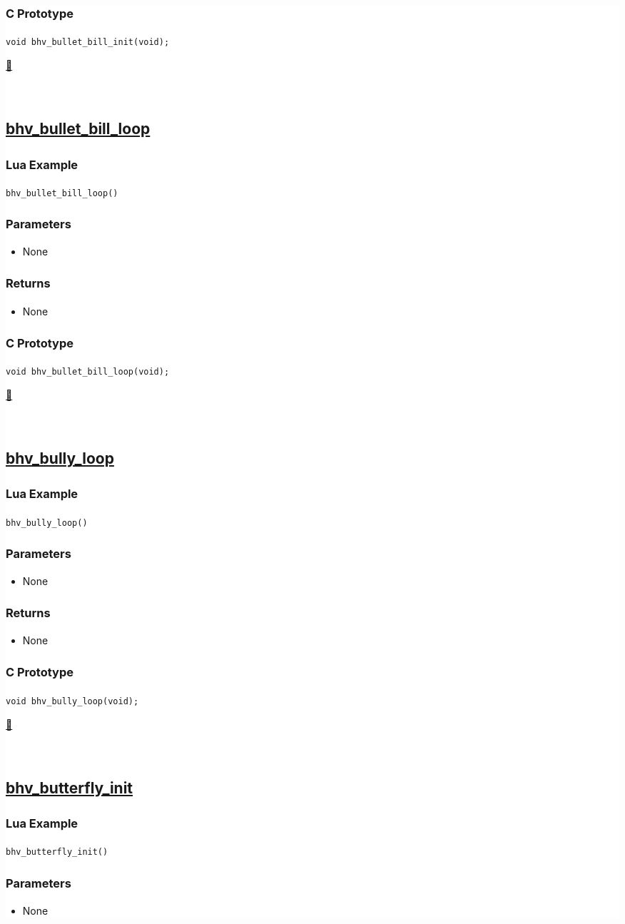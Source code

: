 ### C Prototype
`void bhv_bullet_bill_init(void);`

[:arrow_up_small:](#)

<br />

## [bhv_bullet_bill_loop](#bhv_bullet_bill_loop)

### Lua Example
`bhv_bullet_bill_loop()`

### Parameters
- None

### Returns
- None

### C Prototype
`void bhv_bullet_bill_loop(void);`

[:arrow_up_small:](#)

<br />

## [bhv_bully_loop](#bhv_bully_loop)

### Lua Example
`bhv_bully_loop()`

### Parameters
- None

### Returns
- None

### C Prototype
`void bhv_bully_loop(void);`

[:arrow_up_small:](#)

<br />

## [bhv_butterfly_init](#bhv_butterfly_init)

### Lua Example
`bhv_butterfly_init()`

### Parameters
- None
